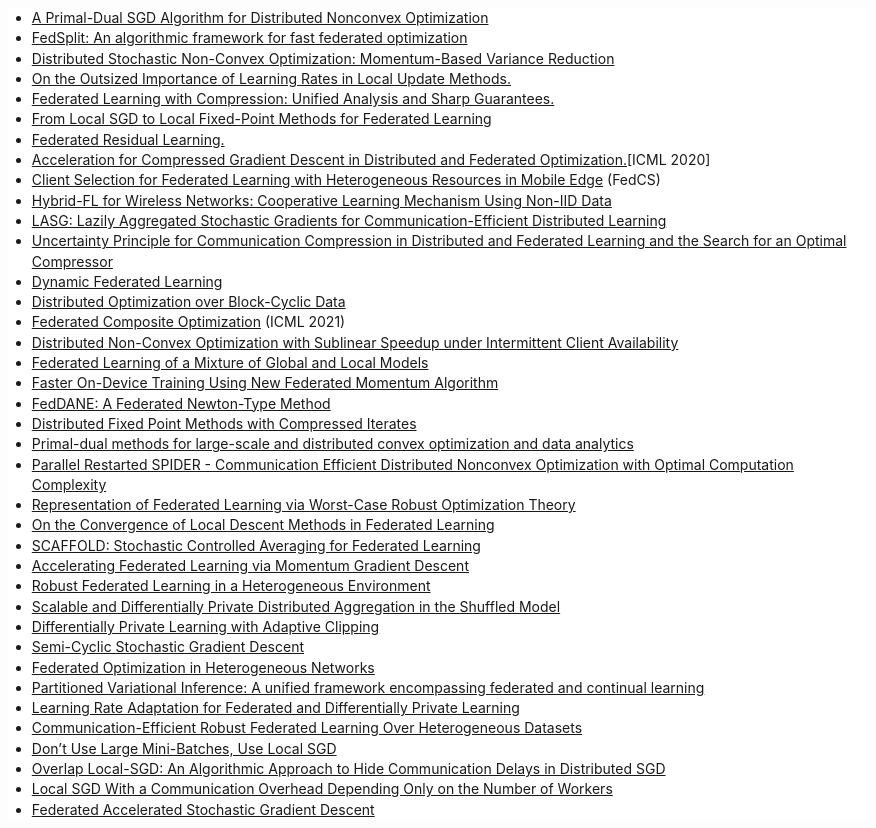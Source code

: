 * [A Primal-Dual SGD Algorithm for Distributed Nonconvex Optimization](https://arxiv.org/pdf/2006.03474.pdf)
* [FedSplit: An algorithmic framework for fast federated optimization](https://arxiv.org/pdf/2005.05238.pdf)
* [Distributed Stochastic Non-Convex Optimization: Momentum-Based Variance Reduction](https://arxiv.org/pdf/2005.00224.pdf)
* [On the Outsized Importance of Learning Rates in Local Update Methods.](https://arxiv.org/pdf/2007.00878.pdf)
* [Federated Learning with Compression: Unified Analysis and Sharp Guarantees.](https://arxiv.org/pdf/2007.01154.pdf)
* [From Local SGD to Local Fixed-Point Methods for Federated Learning](https://arxiv.org/pdf/2004.01442.pdf)
* [Federated Residual Learning.](https://arxiv.org/pdf/2003.12880.pdf)
* [Acceleration for Compressed Gradient Descent in Distributed and Federated Optimization.](https://arxiv.org/pdf/2002.11364.pdf)[ICML 2020]
* [Client Selection for Federated Learning with Heterogeneous Resources in Mobile Edge](https://arxiv.org/abs/1804.08333) (FedCS)
* [Hybrid-FL for Wireless Networks: Cooperative Learning Mechanism Using Non-IID Data](https://arxiv.org/abs/1905.07210)
* [LASG: Lazily Aggregated Stochastic Gradients for Communication-Efficient Distributed Learning](https://arxiv.org/pdf/2002.11360.pdf)
* [Uncertainty Principle for Communication Compression in Distributed and Federated Learning and the Search for an Optimal Compressor](https://arxiv.org/pdf/2002.08958.pdf)
* [Dynamic Federated Learning](https://arxiv.org/pdf/2002.08782.pdf)
* [Distributed Optimization over Block-Cyclic Data](https://arxiv.org/pdf/2002.07454.pdf)
* [Federated Composite Optimization](https://arxiv.org/abs/2011.08474) (ICML 2021)
* [Distributed Non-Convex Optimization with Sublinear Speedup under Intermittent Client Availability](https://arxiv.org/pdf/2002.07399.pdf)
* [Federated Learning of a Mixture of Global and Local Models](https://arxiv.org/pdf/2002.05516.pdf)
* [Faster On-Device Training Using New Federated Momentum Algorithm](https://arxiv.org/pdf/2002.02090.pdf)
* [FedDANE: A Federated Newton-Type Method](https://arxiv.org/pdf/2001.01920.pdf)
* [Distributed Fixed Point Methods with Compressed Iterates](https://arxiv.org/pdf/1912.09925.pdf)
* [Primal-dual methods for large-scale and distributed convex optimization and data analytics](https://arxiv.org/pdf/1912.08546.pdf)
* [Parallel Restarted SPIDER - Communication Efficient Distributed Nonconvex Optimization with Optimal Computation Complexity](https://arxiv.org/pdf/1912.06036.pdf)
* [Representation of Federated Learning via Worst-Case Robust Optimization Theory](https://arxiv.org/pdf/1912.05571.pdf)
* [On the Convergence of Local Descent Methods in Federated Learning](https://arxiv.org/pdf/1910.14425.pdf)
* [SCAFFOLD: Stochastic Controlled Averaging for Federated Learning](https://arxiv.org/pdf/1910.06378.pdf)
* [Accelerating Federated Learning via Momentum Gradient Descent](https://arxiv.org/pdf/1910.03197.pdf)
* [Robust Federated Learning in a Heterogeneous Environment](https://arxiv.org/pdf/1906.06629.pdf)
* [Scalable and Differentially Private Distributed Aggregation in the Shuffled Model](https://arxiv.org/pdf/1906.08320.pdf)
* [Differentially Private Learning with Adaptive Clipping](https://arxiv.org/pdf/1905.03871.pdf)
* [Semi-Cyclic Stochastic Gradient Descent](https://arxiv.org/pdf/1904.10120.pdf)
* [Federated Optimization in Heterogeneous Networks](https://arxiv.org/pdf/1812.06127.pdf)
* [Partitioned Variational Inference: A unified framework encompassing federated and continual learning](https://arxiv.org/pdf/1811.11206.pdf)
* [Learning Rate Adaptation for Federated and Differentially Private Learning](https://arxiv.org/pdf/1809.03832.pdf)
* [Communication-Efficient Robust Federated Learning Over Heterogeneous Datasets](https://arxiv.org/pdf/2006.09992.pdf)
* [Don’t Use Large Mini-Batches, Use Local SGD](https://arxiv.org/pdf/1808.07217.pdf)
* [Overlap Local-SGD: An Algorithmic Approach to Hide Communication Delays in Distributed SGD](https://arxiv.org/pdf/2002.09539.pdf)
* [Local SGD With a Communication Overhead Depending Only on the Number of Workers](https://arxiv.org/pdf/2006.02582.pdf)
* [Federated Accelerated Stochastic Gradient Descent](https://arxiv.org/pdf/2006.08950.pdf)